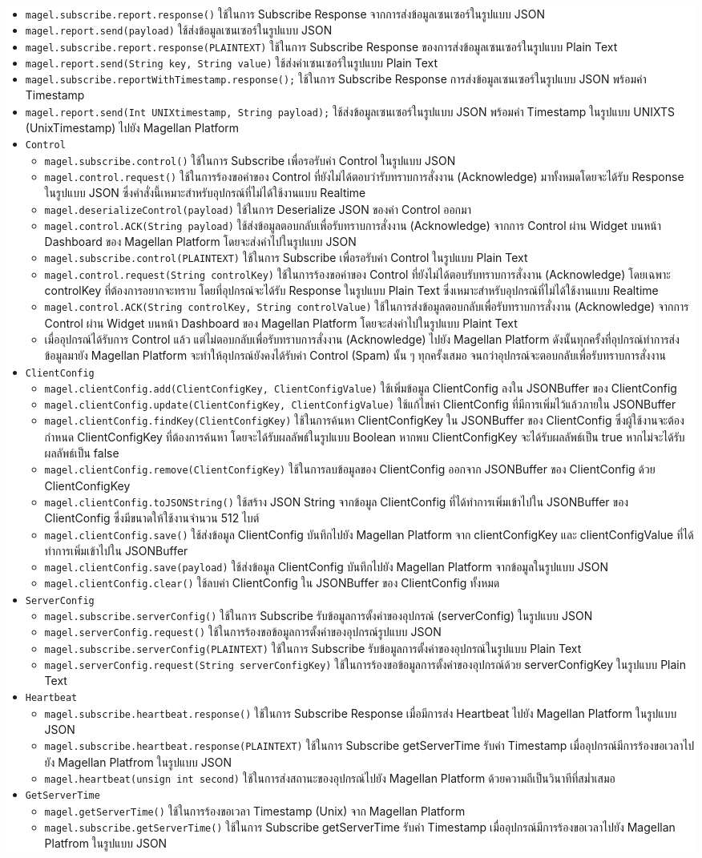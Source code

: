    * `magel.subscribe.report.response()` ใช้ในการ Subscribe Response จากการส่งข้อมูลเซนเซอร์ในรูปแบบ JSON
   * `magel.report.send(payload)` ใช้ส่งข้อมูลเซนเซอร์ในรูปแบบ JSON 
   * `magel.subscribe.report.response(PLAINTEXT)` ใช้ในการ Subscribe Response ของการส่งข้อมูลเซนเซอร์ในรูปแบบ Plain Text
   * `magel.report.send(String key, String value)` ใช้ส่งค่าเซนเซอร์ในรูปแบบ Plain Text
   * `magel.subscribe.reportWithTimestamp.response();` ใช้ในการ Subscribe Response การส่งข้อมูลเซนเซอร์ในรูปแบบ JSON พร้อมค่า Timestamp
   * `magel.report.send(Int UNIXtimestamp, String payload);` ใช้ส่งข้อมูลเซนเซอร์ในรูปแบบ JSON พร้อมค่า Timestamp ในรูปแบบ UNIXTS (UnixTimestamp) ไปยัง Magellan Platform
 * `Control` 
   * `magel.subscribe.control()` ใช้ในการ Subscribe เพื่อรอรับค่า Control ในรูปแบบ JSON
   * `magel.control.request()` ใช้ในการร้องขอค่าของ Control ที่ยังไม่ได้ตอบว่ารับทราบการสั่งงาน (Acknowledge) มาทั้งหมดโดยจะได้รับ Response ในรูปแบบ JSON ซึ่งคำสั่งนี้เหมาะสำหรับอุปกรณ์ที่ไม่ได้ใช้งานแบบ Realtime
   * `magel.deserializeControl(payload)` ใช้ในการ Deserialize JSON ของค่า Control ออกมา 
   * `magel.control.ACK(String payload)` ใช้ส่งข้อมูลตอบกลับเพื่อรับทราบการสั่งงาน (Acknowledge) จากการ Control ผ่าน Widget บนหน้า Dashboard ของ Magellan Platform โดยจะส่งค่าไปในรูปแบบ JSON
   * `magel.subscribe.control(PLAINTEXT)` ใช้ในการ Subscribe เพื่อรอรับค่า Control ในรูปแบบ Plain Text
   * `magel.control.request(String controlKey)` ใช้ในการร้องขอค่าของ Control ที่ยังไม่ได้ตอบรับทราบการสั่งงาน (Acknowledge) โดยเฉพาะ controlKey ที่ต้องการอยากจะทราบ โดยที่อุปกรณ์จะได้รับ Response ในรูปแบบ Plain Text ซึ่งเหมาะสำหรับอุปกรณ์ที่ไม่ได้ใช้งานแบบ Realtime
   * `magel.control.ACK(String controlKey, String controlValue)` ใช้ในการส่งข้อมูลตอบกลับเพื่อรับทราบการสั่งงาน (Acknowledge) จากการ Control ผ่าน Widget บนหน้า Dashboard ของ Magellan Platform โดยจะส่งค่าไปในรูปแบบ Plaint Text
   *  เมื่ออุปกรณ์ได้รับการ Control แล้ว แต่ไม่ตอบกลับเพื่อรับทราบการสั่งงาน (Acknowledge) ไปยัง Magellan Platform ดังนั้นทุกครั้งที่อุปกรณ์ทำการส่งข้อมูลมายัง Magellan Platform จะทำให้อุปกรณ์ยังคงได้รับค่า Control (Spam) นั้น ๆ ทุกครั้งเสมอ จนกว่าอุปกรณ์จะตอบกลับเพื่อรับทราบการสั่งงาน
 * `ClientConfig` 
   * `magel.clientConfig.add(ClientConfigKey, ClientConfigValue)` ใช้เพิ่มข้อมูล ClientConfig ลงใน JSONBuffer ของ ClientConfig
   * `magel.clientConfig.update(ClientConfigKey, ClientConfigValue)` ใช้แก้ไขค่า ClientConfig ที่มีการเพิ่มไว้แล้วภายใน JSONBuffer
   * `magel.clientConfig.findKey(ClientConfigKey)` ใช้ในการค้นหา ClientConfigKey ใน JSONBuffer ของ ClientConfig ซึ่งผู้ใช้งานจะต้องกำหนด ClientConfigKey ที่ต้องการค้นหา โดยจะได้รับผลลัพธ์ในรูปแบบ Boolean หากพบ ClientConfigKey จะได้รับผลลัพธ์เป็น true หากไม่จะได้รับผลลัพธ์เป็น false
   * `magel.clientConfig.remove(ClientConfigKey)` ใช้ในการลบข้อมูลของ ClientConfig ออกจาก JSONBuffer ของ ClientConfig ด้วย ClientConfigKey
   * `magel.clientConfig.toJSONString()` ใช้สร้าง JSON String จากข้อมูล ClientConfig ที่ได้ทำการเพิ่มเข้าไปใน JSONBuffer ของ ClientConfig ซึ่งมีขนาดให้ใช้งานจำนวน 512 ไบต์
   * `magel.clientConfig.save()` ใช้ส่งข้อมูล ClientConfig บันทึกไปยัง Magellan Platform จาก clientConfigKey และ clientConfigValue ที่ได้ทำการเพิ่มเข้าไปใน JSONBuffer
   * `magel.clientConfig.save(payload)` ใช้ส่งข้อมูล ClientConfig บันทึกไปยัง Magellan Platform จากข้อมูลในรูปแบบ JSON
   * `magel.clientConfig.clear()` ใช้ลบค่า ClientConfig ใน JSONBuffer ของ ClientConfig ทั้งหมด
 * `ServerConfig`
   * `magel.subscribe.serverConfig()` ใช้ในการ Subscribe รับข้อมูลการตั้งค่าของอุปกรณ์ (serverConfig) ในรูปแบบ JSON
   * `magel.serverConfig.request()` ใช้ในการร้องขอข้อมูลการตั้งค่าของอุปกรณ์รูปแบบ JSON
   * `magel.subscribe.serverConfig(PLAINTEXT)` ใช้ในการ Subscribe รับข้อมูลการตั้งค่าของอุปกรณ์ในรูปแบบ Plain Text
   * `magel.serverConfig.request(String serverConfigKey)` ใช้ในการร้องขอข้อมูลการตั้งค่าของอุปกรณ์ด้วย serverConfigKey ในรูปแบบ Plain Text
 * `Heartbeat`
   * `magel.subscribe.heartbeat.response()` ใช้ในการ Subscribe Response เมื่อมีการส่ง Heartbeat ไปยัง Magellan Platform ในรูปแบบ JSON
   * `magel.subscribe.heartbeat.response(PLAINTEXT)` ใช้ในการ Subscribe getServerTime รับค่า Timestamp เมื่ออุปกรณ์มีการร้องขอเวลาไปยัง Magellan Platfrom ในรูปแบบ JSON
   * `magel.heartbeat(unsign int second)` ใช้ในการส่งสถานะของอุปกรณ์ไปยัง Magellan Platform ด้วยความถีเป็นวินาทีที่สม่ำเสมอ
 * `GetServerTime`
   * `magel.getServerTime()` ใช้ในการร้องขอเวลา Timestamp (Unix) จาก Magellan Platform
   * `magel.subscribe.getServerTime()` ใช้ในการ Subscribe getServerTime รับค่า Timestamp เมื่ออุปกรณ์มีการร้องขอเวลาไปยัง Magellan Platfrom ในรูปแบบ JSON